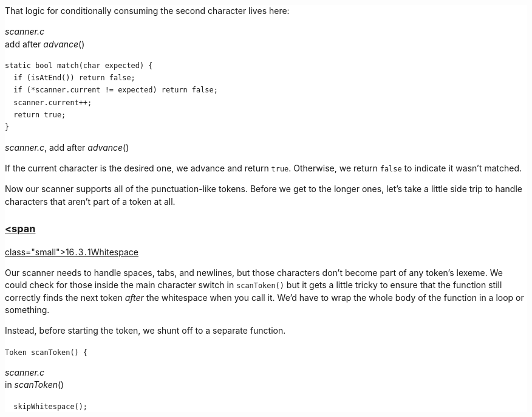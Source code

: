 That logic for conditionally consuming the second character lives here:

<div class="codehilite">

<div class="source-file">

*scanner.c*  
add after *advance*()

</div>

    static bool match(char expected) {
      if (isAtEnd()) return false;
      if (*scanner.current != expected) return false;
      scanner.current++;
      return true;
    }

</div>

<div class="source-file-narrow">

*scanner.c*, add after *advance*()

</div>

If the current character is the desired one, we advance and return
`true`. Otherwise, we return `false` to indicate it wasn’t matched.

Now our scanner supports all of the punctuation-like tokens. Before we
get to the longer ones, let’s take a little side trip to handle
characters that aren’t part of a token at all.

### <a href="#whitespace" id="whitespace"><span
class="small">16 . 3 . 1</span>Whitespace</a>

Our scanner needs to handle spaces, tabs, and newlines, but those
characters don’t become part of any token’s lexeme. We could check for
those inside the main character switch in `scanToken()` but it gets a
little tricky to ensure that the function still correctly finds the next
token *after* the whitespace when you call it. We’d have to wrap the
whole body of the function in a loop or something.

Instead, before starting the token, we shunt off to a separate function.

<div class="codehilite">

``` insert-before
Token scanToken() {
```

<div class="source-file">

*scanner.c*  
in *scanToken*()

</div>

``` insert
  skipWhitespace();
```
